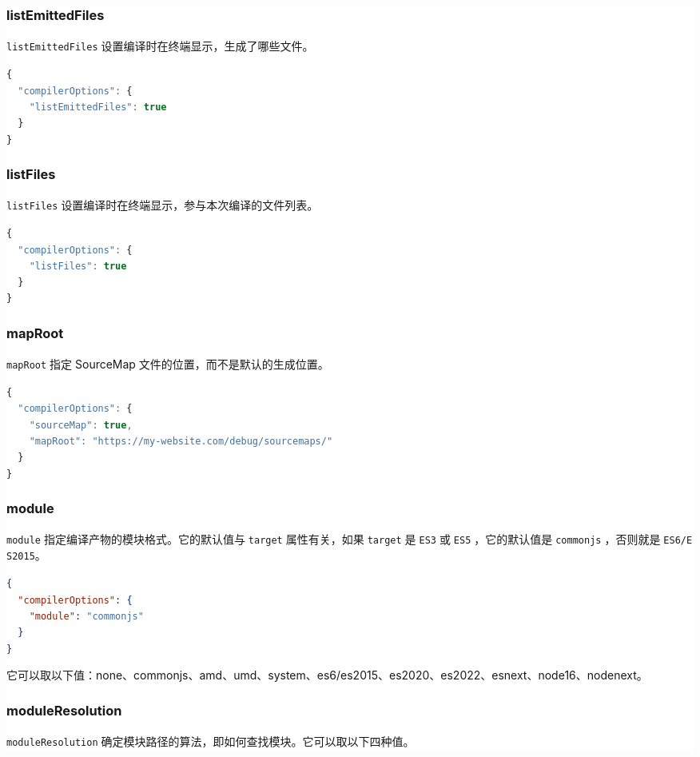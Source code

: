 ### listEmittedFiles

 `listEmittedFiles` 设置编译时在终端显示，生成了哪些文件。

```typescript
{
  "compilerOptions": {
    "listEmittedFiles": true
  }
}
```

### listFiles

 `listFiles` 设置编译时在终端显示，参与本次编译的文件列表。

```javascript
{
  "compilerOptions": {
    "listFiles": true
  }
}
```

### mapRoot

 `mapRoot` 指定 SourceMap 文件的位置，而不是默认的生成位置。

```typescript
{
  "compilerOptions": {
    "sourceMap": true,
    "mapRoot": "https://my-website.com/debug/sourcemaps/"
  }
}
```

### module

 `module` 指定编译产物的模块格式。它的默认值与 `target` 属性有关，如果 `target` 是 `ES3` 或 `ES5` ，它的默认值是 `commonjs` ，否则就是 `ES6/ES2015`。

```json
{
  "compilerOptions": {
    "module": "commonjs"
  }
}
```

它可以取以下值：none、commonjs、amd、umd、system、es6/es2015、es2020、es2022、esnext、node16、nodenext。

### moduleResolution

 `moduleResolution` 确定模块路径的算法，即如何查找模块。它可以取以下四种值。
